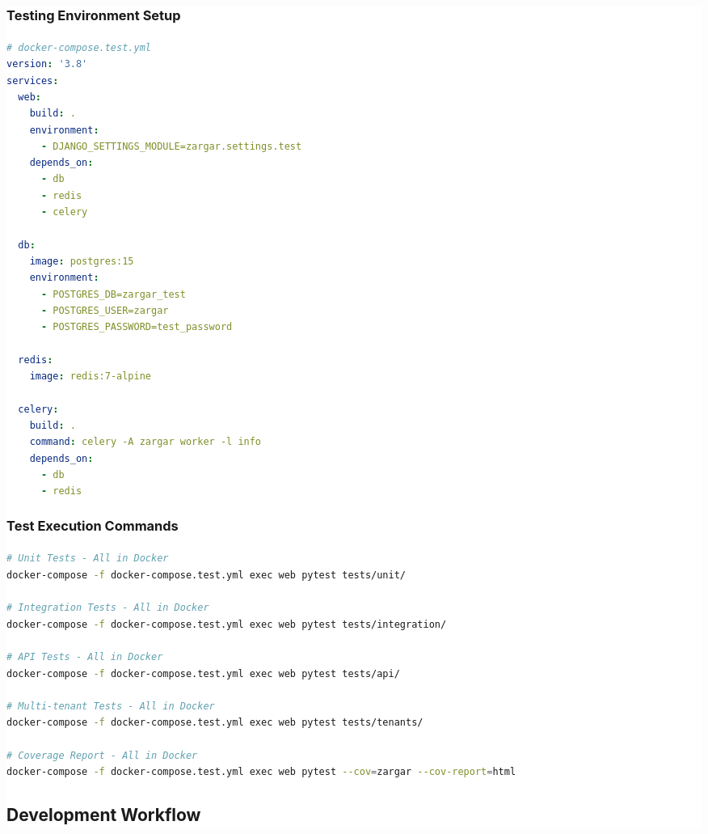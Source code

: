 ### Testing Environment Setup
```yaml
# docker-compose.test.yml
version: '3.8'
services:
  web:
    build: .
    environment:
      - DJANGO_SETTINGS_MODULE=zargar.settings.test
    depends_on:
      - db
      - redis
      - celery
    
  db:
    image: postgres:15
    environment:
      - POSTGRES_DB=zargar_test
      - POSTGRES_USER=zargar
      - POSTGRES_PASSWORD=test_password
    
  redis:
    image: redis:7-alpine
    
  celery:
    build: .
    command: celery -A zargar worker -l info
    depends_on:
      - db
      - redis
```

### Test Execution Commands
```bash
# Unit Tests - All in Docker
docker-compose -f docker-compose.test.yml exec web pytest tests/unit/

# Integration Tests - All in Docker
docker-compose -f docker-compose.test.yml exec web pytest tests/integration/

# API Tests - All in Docker
docker-compose -f docker-compose.test.yml exec web pytest tests/api/

# Multi-tenant Tests - All in Docker
docker-compose -f docker-compose.test.yml exec web pytest tests/tenants/

# Coverage Report - All in Docker
docker-compose -f docker-compose.test.yml exec web pytest --cov=zargar --cov-report=html
```

## Development Workflow
